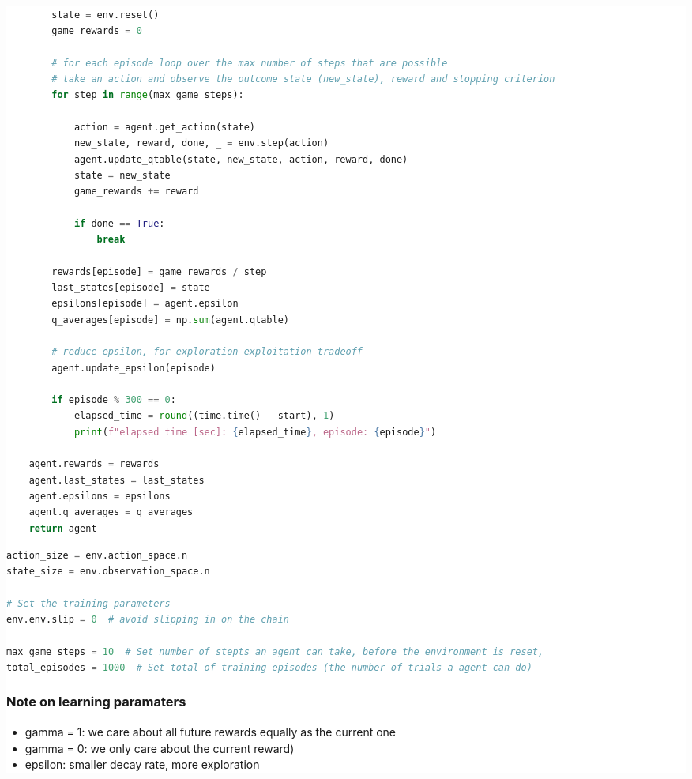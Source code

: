```python
        state = env.reset()
        game_rewards = 0

        # for each episode loop over the max number of steps that are possible
        # take an action and observe the outcome state (new_state), reward and stopping criterion
        for step in range(max_game_steps):

            action = agent.get_action(state)
            new_state, reward, done, _ = env.step(action)
            agent.update_qtable(state, new_state, action, reward, done)
            state = new_state
            game_rewards += reward

            if done == True:
                break

        rewards[episode] = game_rewards / step
        last_states[episode] = state
        epsilons[episode] = agent.epsilon
        q_averages[episode] = np.sum(agent.qtable)

        # reduce epsilon, for exploration-exploitation tradeoff
        agent.update_epsilon(episode)

        if episode % 300 == 0:
            elapsed_time = round((time.time() - start), 1)
            print(f"elapsed time [sec]: {elapsed_time}, episode: {episode}")

    agent.rewards = rewards
    agent.last_states = last_states
    agent.epsilons = epsilons
    agent.q_averages = q_averages
    return agent

```


```python
action_size = env.action_space.n
state_size = env.observation_space.n

# Set the training parameters
env.env.slip = 0  # avoid slipping in on the chain

max_game_steps = 10  # Set number of stepts an agent can take, before the environment is reset, 
total_episodes = 1000  # Set total of training episodes (the number of trials a agent can do)    
```

### Note on learning paramaters
-  gamma = 1: we care about all future rewards equally as the current one 
-  gamma = 0: we only care about the current reward)
-  epsilon: smaller decay rate, more exploration
